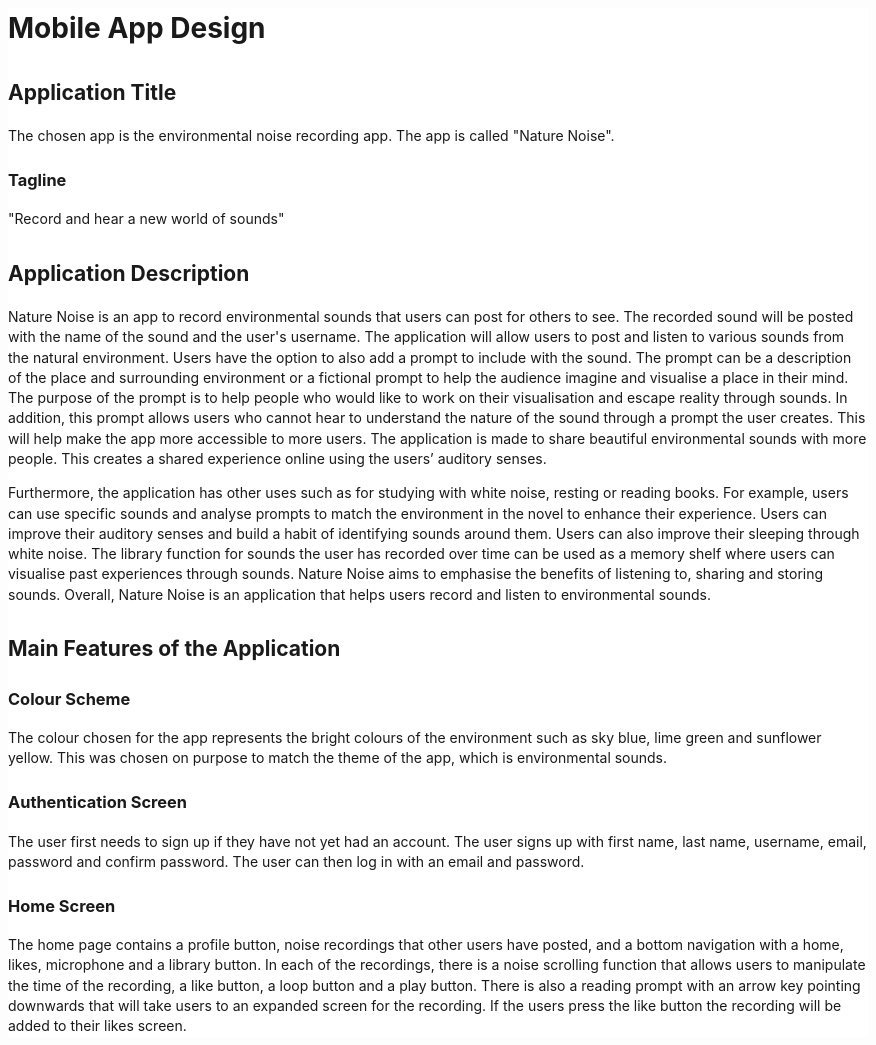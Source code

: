 # Mobile App Design

## Application Title 

The chosen app is the environmental noise recording app. The app is called "Nature Noise". 

### Tagline

"Record and hear a new world of sounds"

## Application Description

Nature Noise is an app to record environmental sounds that users can post for others to see. The recorded sound will be posted with the name of the sound and the user's username. The application will allow users to post and listen to various sounds from the natural environment. Users have the option to also add a prompt to include with the sound. The prompt can be a description of the place and surrounding environment or a fictional prompt to help the audience imagine and visualise a place in their mind. The purpose of the prompt is to help people who would like to work on their visualisation and escape reality through sounds. In addition, this prompt allows users who cannot hear to understand the nature of the sound through a prompt the user creates. This will help make the app more accessible to more users. The application is made to share beautiful environmental sounds with more people. This creates a shared experience online using the users’ auditory senses. 

Furthermore, the application has other uses such as for studying with white noise, resting or reading books. For example, users can use specific sounds and analyse prompts to match the environment in the novel to enhance their experience. Users can improve their auditory senses and build a habit of identifying sounds around them. Users can also improve their sleeping through white noise. The library function for sounds the user has recorded over time can be used as a memory shelf where users can visualise past experiences through sounds. Nature Noise aims to emphasise the benefits of listening to, sharing and storing sounds. Overall, Nature Noise is an application that helps users record and listen to environmental sounds. 
 
## Main Features of the Application

### Colour Scheme 

The colour chosen for the app represents the bright colours of the environment such as sky blue, lime green and sunflower yellow. This was chosen on purpose to match the theme of the app, which is environmental sounds. 

### Authentication Screen

The user first needs to sign up if they have not yet had an account. The user signs up with first name, last name, username, email, password and confirm password. The user can then log in with an email and password. 

### Home Screen

The home page contains a profile button, noise recordings that other users have posted, and a bottom navigation with a home, likes, microphone and a library button. In each of the recordings, there is a noise scrolling function that allows users to manipulate the time of the recording, a like button, a loop button and a play button. There is also a reading prompt with an arrow key pointing downwards that will take users to an expanded screen for the recording. If the users press the like button the recording will be added to their likes screen. 
